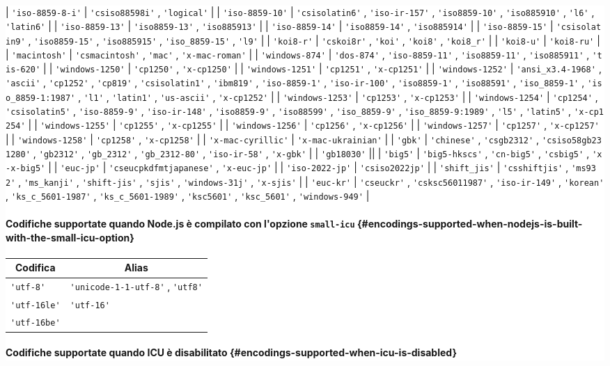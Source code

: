 | `'iso-8859-8-i'` | `'csiso88598i'`  ,   `'logical'` |
| `'iso-8859-10'` | `'csisolatin6'`  ,   `'iso-ir-157'`  ,   `'iso8859-10'`  ,   `'iso885910'`  ,   `'l6'`  ,   `'latin6'` |
| `'iso-8859-13'` | `'iso8859-13'`  ,   `'iso885913'` |
| `'iso-8859-14'` | `'iso8859-14'`  ,   `'iso885914'` |
| `'iso-8859-15'` | `'csisolatin9'`  ,   `'iso8859-15'`  ,   `'iso885915'`  ,   `'iso_8859-15'`  ,   `'l9'` |
| `'koi8-r'` | `'cskoi8r'`  ,   `'koi'`  ,   `'koi8'`  ,   `'koi8_r'` |
| `'koi8-u'` | `'koi8-ru'` |
| `'macintosh'` | `'csmacintosh'`  ,   `'mac'`  ,   `'x-mac-roman'` |
| `'windows-874'` | `'dos-874'`  ,   `'iso-8859-11'`  ,   `'iso8859-11'`  ,   `'iso885911'`  ,   `'tis-620'` |
| `'windows-1250'` | `'cp1250'`  ,   `'x-cp1250'` |
| `'windows-1251'` | `'cp1251'`  ,   `'x-cp1251'` |
| `'windows-1252'` | `'ansi_x3.4-1968'`  ,   `'ascii'`  ,   `'cp1252'`  ,   `'cp819'`  ,   `'csisolatin1'`  ,   `'ibm819'`  ,   `'iso-8859-1'`  ,   `'iso-ir-100'`  ,   `'iso8859-1'`  ,   `'iso88591'`  ,   `'iso_8859-1'`  ,   `'iso_8859-1:1987'`  ,   `'l1'`  ,   `'latin1'`  ,   `'us-ascii'`  ,   `'x-cp1252'` |
| `'windows-1253'` | `'cp1253'`  ,   `'x-cp1253'` |
| `'windows-1254'` | `'cp1254'`  ,   `'csisolatin5'`  ,   `'iso-8859-9'`  ,   `'iso-ir-148'`  ,   `'iso8859-9'`  ,   `'iso88599'`  ,   `'iso_8859-9'`  ,   `'iso_8859-9:1989'`  ,   `'l5'`  ,   `'latin5'`  ,   `'x-cp1254'` |
| `'windows-1255'` | `'cp1255'`  ,   `'x-cp1255'` |
| `'windows-1256'` | `'cp1256'`  ,   `'x-cp1256'` |
| `'windows-1257'` | `'cp1257'`  ,   `'x-cp1257'` |
| `'windows-1258'` | `'cp1258'`  ,   `'x-cp1258'` |
| `'x-mac-cyrillic'` | `'x-mac-ukrainian'` |
| `'gbk'` | `'chinese'`  ,   `'csgb2312'`  ,   `'csiso58gb231280'`  ,   `'gb2312'`  ,   `'gb_2312'`  ,   `'gb_2312-80'`  ,   `'iso-ir-58'`  ,   `'x-gbk'` |
| `'gb18030'` ||
| `'big5'` | `'big5-hkscs'`  ,   `'cn-big5'`  ,   `'csbig5'`  ,   `'x-x-big5'` |
| `'euc-jp'` | `'cseucpkdfmtjapanese'`  ,   `'x-euc-jp'` |
| `'iso-2022-jp'` | `'csiso2022jp'` |
| `'shift_jis'` | `'csshiftjis'`  ,   `'ms932'`  ,   `'ms_kanji'`  ,   `'shift-jis'`  ,   `'sjis'`  ,   `'windows-31j'`  ,   `'x-sjis'` |
| `'euc-kr'` | `'cseuckr'`  ,   `'csksc56011987'`  ,   `'iso-ir-149'`  ,   `'korean'`  ,   `'ks_c_5601-1987'`  ,   `'ks_c_5601-1989'`  ,   `'ksc5601'`  ,   `'ksc_5601'`  ,   `'windows-949'` |

#### Codifiche supportate quando Node.js è compilato con l'opzione `small-icu` {#encodings-supported-when-nodejs-is-built-with-the-small-icu-option}

| Codifica | Alias |
| --- | --- |
| `'utf-8'` | `'unicode-1-1-utf-8'`  ,   `'utf8'` |
| `'utf-16le'` | `'utf-16'` |
| `'utf-16be'` ||
#### Codifiche supportate quando ICU è disabilitato {#encodings-supported-when-icu-is-disabled}
